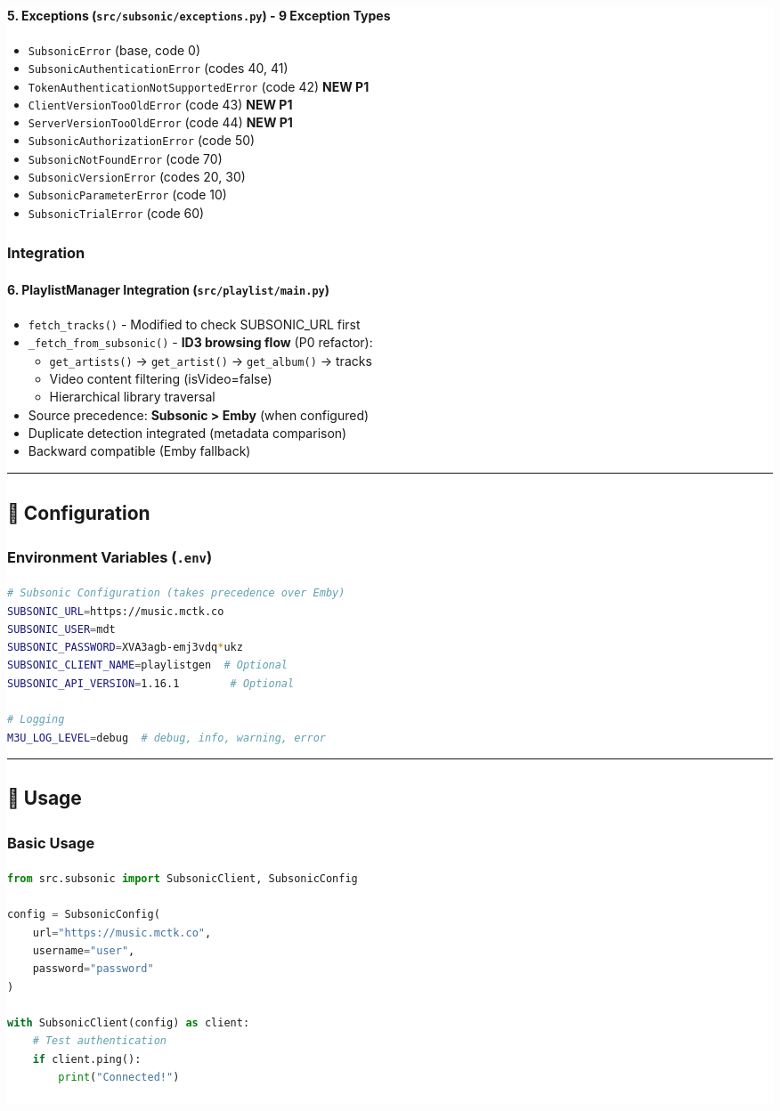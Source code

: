 #### 5. **Exceptions** (`src/subsonic/exceptions.py`) - 9 Exception Types
- `SubsonicError` (base, code 0)
- `SubsonicAuthenticationError` (codes 40, 41)
- `TokenAuthenticationNotSupportedError` (code 42) **NEW P1**
- `ClientVersionTooOldError` (code 43) **NEW P1**
- `ServerVersionTooOldError` (code 44) **NEW P1**
- `SubsonicAuthorizationError` (code 50)
- `SubsonicNotFoundError` (code 70)
- `SubsonicVersionError` (codes 20, 30)
- `SubsonicParameterError` (code 10)
- `SubsonicTrialError` (code 60)

### Integration

#### 6. **PlaylistManager Integration** (`src/playlist/main.py`)
- `fetch_tracks()` - Modified to check SUBSONIC_URL first
- `_fetch_from_subsonic()` - **ID3 browsing flow** (P0 refactor):
  - `get_artists()` → `get_artist()` → `get_album()` → tracks
  - Video content filtering (isVideo=false)
  - Hierarchical library traversal
- Source precedence: **Subsonic > Emby** (when configured)
- Duplicate detection integrated (metadata comparison)
- Backward compatible (Emby fallback)

---

## 🔧 Configuration

### Environment Variables (`.env`)
```bash
# Subsonic Configuration (takes precedence over Emby)
SUBSONIC_URL=https://music.mctk.co
SUBSONIC_USER=mdt
SUBSONIC_PASSWORD=XVA3agb-emj3vdq*ukz
SUBSONIC_CLIENT_NAME=playlistgen  # Optional
SUBSONIC_API_VERSION=1.16.1        # Optional

# Logging
M3U_LOG_LEVEL=debug  # debug, info, warning, error
```

---

## 🚀 Usage

### Basic Usage
```python
from src.subsonic import SubsonicClient, SubsonicConfig

config = SubsonicConfig(
    url="https://music.mctk.co",
    username="user",
    password="password"
)

with SubsonicClient(config) as client:
    # Test authentication
    if client.ping():
        print("Connected!")
    
```